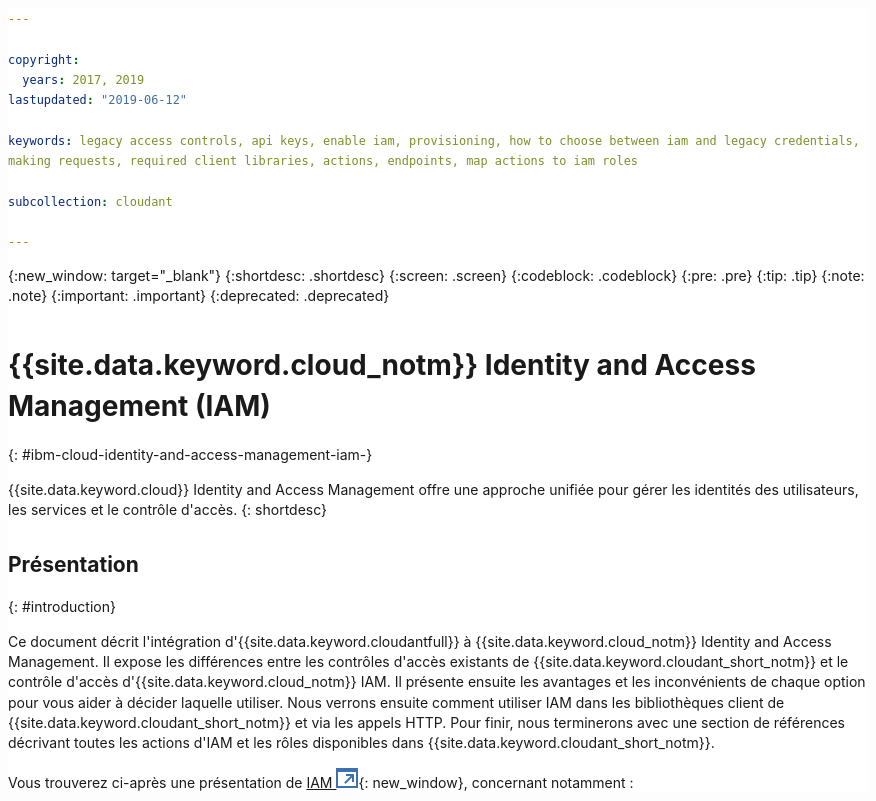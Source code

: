 ```yaml
---

copyright:
  years: 2017, 2019
lastupdated: "2019-06-12"

keywords: legacy access controls, api keys, enable iam, provisioning, how to choose between iam and legacy credentials, making requests, required client libraries, actions, endpoints, map actions to iam roles

subcollection: cloudant

---
```


{:new_window: target="_blank"}
{:shortdesc: .shortdesc}
{:screen: .screen}
{:codeblock: .codeblock}
{:pre: .pre}
{:tip: .tip}
{:note: .note}
{:important: .important}
{:deprecated: .deprecated}



# {{site.data.keyword.cloud_notm}} Identity and Access Management (IAM)
{: #ibm-cloud-identity-and-access-management-iam-}

{{site.data.keyword.cloud}} Identity and Access Management offre une approche unifiée pour gérer les identités des utilisateurs, les services et le contrôle d'accès.
{: shortdesc}

## Présentation
{: #introduction}

Ce document décrit l'intégration d'{{site.data.keyword.cloudantfull}} à {{site.data.keyword.cloud_notm}} Identity and
Access Management. Il expose les différences entre les contrôles d'accès existants de {{site.data.keyword.cloudant_short_notm}} et le contrôle d'accès d'{{site.data.keyword.cloud_notm}} IAM. Il présente ensuite les avantages et les inconvénients de chaque option pour vous aider à décider laquelle utiliser. Nous verrons ensuite comment utiliser IAM dans les bibliothèques client de {{site.data.keyword.cloudant_short_notm}} et via les appels HTTP. Pour finir, nous terminerons avec une section de références décrivant toutes les actions d'IAM et les rôles disponibles dans {{site.data.keyword.cloudant_short_notm}}.

Vous trouverez ci-après une présentation de [IAM ![Icône de lien externe](../images/launch-glyph.svg "Icône de lien externe")](https://cloud.ibm.com/docs/iam/index.html#iamoverview){: new_window}, concernant notamment :
